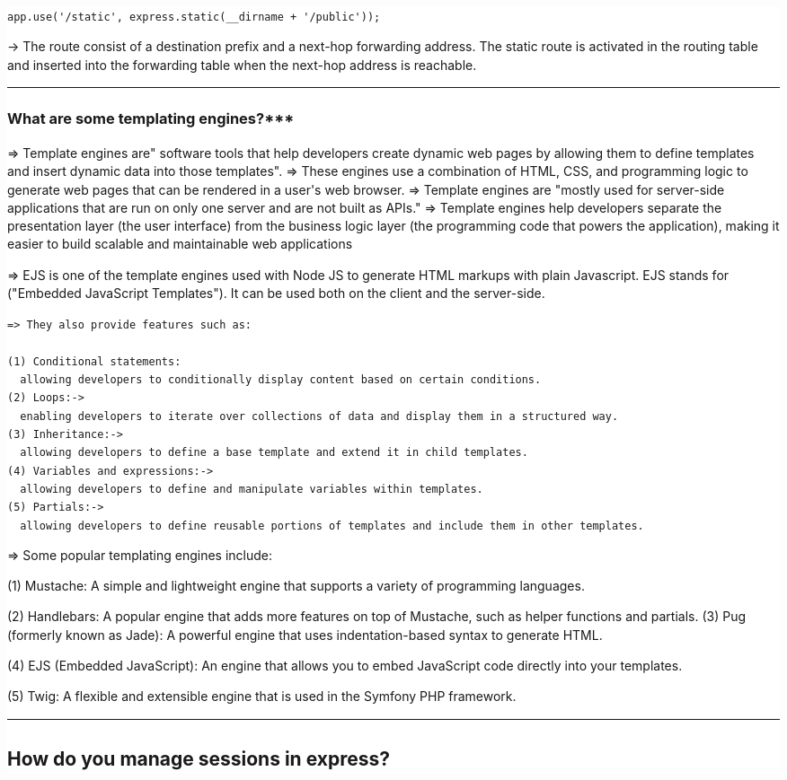    app.use('/static', express.static(__dirname + '/public'));

-> The route consist of a destination prefix and a next-hop forwarding address. The static route is activated in the routing table and inserted into the forwarding table when the next-hop address is reachable.

--------------------------------------------------------

### What are some templating engines?***


 => Template engines are" software tools that help developers create dynamic web pages by allowing them to define templates and insert dynamic data into those templates".
 => These engines use a combination of HTML, CSS, and programming logic to generate web pages that can be rendered in a user's web browser.
 => Template engines are "mostly used for server-side applications that are run on only one server and are not built as APIs."
 => Template engines help developers separate the presentation layer (the user interface) from the business logic layer (the programming code that powers the application), making it easier to build scalable and maintainable web applications

 => EJS is one of the template engines used with Node JS to generate HTML markups with plain Javascript. EJS stands for ("Embedded JavaScript Templates"). It can be used both on the client and the server-side.

    => They also provide features such as:

    (1) Conditional statements:
      allowing developers to conditionally display content based on certain conditions.
    (2) Loops:->
      enabling developers to iterate over collections of data and display them in a structured way.
    (3) Inheritance:->
      allowing developers to define a base template and extend it in child templates.
    (4) Variables and expressions:->
      allowing developers to define and manipulate variables within templates.
    (5) Partials:->
      allowing developers to define reusable portions of templates and include them in other templates.

=> Some popular templating engines include:

  (1) Mustache: A simple and lightweight engine that supports a variety of programming languages.

  (2) Handlebars: A popular engine that adds more features on top of Mustache, such as helper functions and partials.
  (3) Pug (formerly known as Jade): A powerful engine that uses indentation-based syntax to generate HTML.

  (4) EJS (Embedded JavaScript): An engine that allows you to embed JavaScript code directly into your templates.

  (5) Twig: A flexible and extensible engine that is used in the Symfony PHP framework.

--------------------------------------------------

## How do you manage sessions in express?
